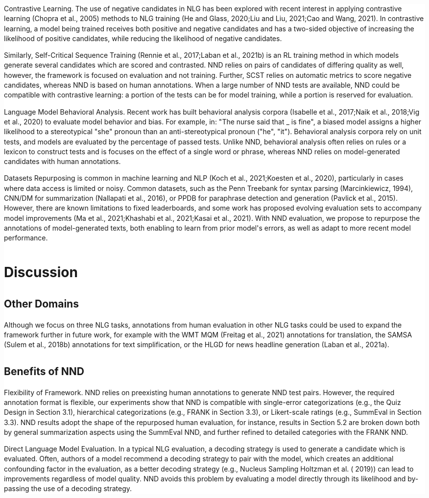 Contrastive Learning. The use of negative candidates in NLG has been explored with recent interest in applying contrastive learning (Chopra et al., 2005) methods to NLG training (He and Glass, 2020;Liu and Liu, 2021;Cao and Wang, 2021). In contrastive learning, a model being trained receives both positive and negative candidates and has a two-sided objective of increasing the likelihood of positive candidates, while reducing the likelihood of negative candidates.

Similarly, Self-Critical Sequence Training (Rennie et al., 2017;Laban et al., 2021b) is an RL training method in which models generate several candidates which are scored and contrasted. NND relies on pairs of candidates of differing quality as well, however, the framework is focused on evaluation and not training. Further, SCST relies on automatic metrics to score negative candidates, whereas NND is based on human annotations. When a large number of NND tests are available, NND could be compatible with contrastive learning: a portion of the tests can be for model training, while a portion is reserved for evaluation.

Language Model Behavioral Analysis. Recent work has built behavioral analysis corpora (Isabelle et al., 2017;Naik et al., 2018;Vig et al., 2020) to evaluate model behavior and bias. For example, in: "The nurse said that _ is fine", a biased model assigns a higher likelihood to a stereotypical "she" pronoun than an anti-stereotypical pronoun ("he", "it"). Behavioral analysis corpora rely on unit tests, and models are evaluated by the percentage of passed tests. Unlike NND, behavioral analysis often relies on rules or a lexicon to construct tests and is focuses on the effect of a single word or phrase, whereas NND relies on model-generated candidates with human annotations.

Datasets Repurposing is common in machine learning and NLP (Koch et al., 2021;Koesten et al., 2020), particularly in cases where data access is limited or noisy. Common datasets, such as the Penn Treebank for syntax parsing (Marcinkiewicz, 1994), CNN/DM for summarization (Nallapati et al., 2016), or PPDB for paraphrase detection and generation (Pavlick et al., 2015). However, there are known limitations to fixed leaderboards, and some work has proposed evolving evaluation sets to accompany model improvements (Ma et al., 2021;Khashabi et al., 2021;Kasai et al., 2021). With NND evaluation, we propose to repurpose the annotations of model-generated texts, both enabling to learn from prior model's errors, as well as adapt to more recent model performance.

# Discussion

## Other Domains

Although we focus on three NLG tasks, annotations from human evaluation in other NLG tasks could be used to expand the framework further in future work, for example with the WMT MQM (Freitag et al., 2021) annotations for translation, the SAMSA (Sulem et al., 2018b) annotations for text simplification, or the HLGD for news headline generation (Laban et al., 2021a).

## Benefits of NND

Flexibility of Framework. NND relies on preexisting human annotations to generate NND test pairs. However, the required annotation format is flexible, our experiments show that NND is compatible with single-error categorizations (e.g., the Quiz Design in Section 3.1), hierarchical categorizations (e.g., FRANK in Section 3.3), or Likert-scale ratings (e.g., SummEval in Section 3.3). NND results adopt the shape of the repurposed human evaluation, for instance, results in Section 5.2 are broken down both by general summarization aspects using the SummEval NND, and further refined to detailed categories with the FRANK NND.

Direct Language Model Evaluation. In a typical NLG evaluation, a decoding strategy is used to generate a candidate which is evaluated. Often, authors of a model recommend a decoding strategy to pair with the model, which creates an additional confounding factor in the evaluation, as a better decoding strategy (e.g., Nucleus Sampling Holtzman et al. ( 2019)) can lead to improvements regardless of model quality. NND avoids this problem by evaluating a model directly through its likelihood and by-passing the use of a decoding strategy.
